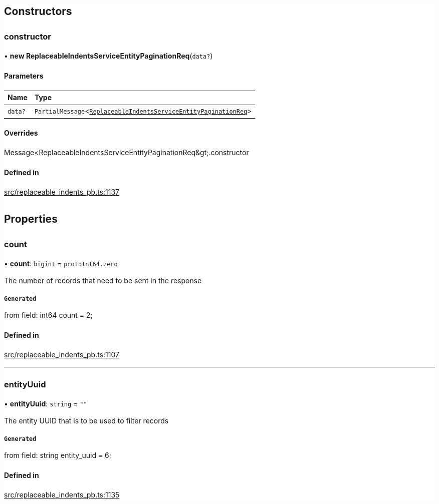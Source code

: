 ## Constructors

### constructor

• **new ReplaceableIndentsServiceEntityPaginationReq**(`data?`)

#### Parameters

| Name | Type |
| :------ | :------ |
| `data?` | `PartialMessage`<[`ReplaceableIndentsServiceEntityPaginationReq`](ReplaceableIndentsServiceEntityPaginationReq.md)\> |

#### Overrides

Message&lt;ReplaceableIndentsServiceEntityPaginationReq\&gt;.constructor

#### Defined in

[src/replaceable_indents_pb.ts:1137](https://github.com/Unaxiom/genesis-ts-sdk/blob/a265138/src/replaceable_indents_pb.ts#L1137)

## Properties

### count

• **count**: `bigint` = `protoInt64.zero`

The number of records that need to be sent in the response

**`Generated`**

from field: int64 count = 2;

#### Defined in

[src/replaceable_indents_pb.ts:1107](https://github.com/Unaxiom/genesis-ts-sdk/blob/a265138/src/replaceable_indents_pb.ts#L1107)

___

### entityUuid

• **entityUuid**: `string` = `""`

The entity UUID that is to be used to filter records

**`Generated`**

from field: string entity_uuid = 6;

#### Defined in

[src/replaceable_indents_pb.ts:1135](https://github.com/Unaxiom/genesis-ts-sdk/blob/a265138/src/replaceable_indents_pb.ts#L1135)

